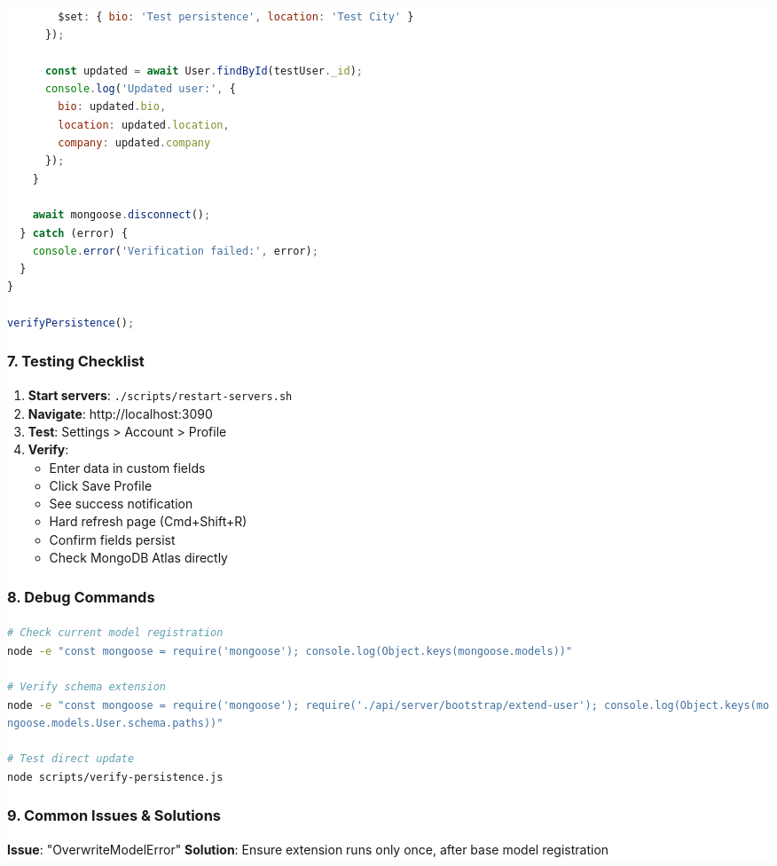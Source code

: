 ```javascript
        $set: { bio: 'Test persistence', location: 'Test City' }
      });
      
      const updated = await User.findById(testUser._id);
      console.log('Updated user:', {
        bio: updated.bio,
        location: updated.location,
        company: updated.company
      });
    }
    
    await mongoose.disconnect();
  } catch (error) {
    console.error('Verification failed:', error);
  }
}

verifyPersistence();
```

### 7. Testing Checklist

1. **Start servers**: `./scripts/restart-servers.sh`
2. **Navigate**: http://localhost:3090
3. **Test**: Settings > Account > Profile
4. **Verify**: 
   - Enter data in custom fields
   - Click Save Profile
   - See success notification
   - Hard refresh page (Cmd+Shift+R)
   - Confirm fields persist
   - Check MongoDB Atlas directly

### 8. Debug Commands

```bash
# Check current model registration
node -e "const mongoose = require('mongoose'); console.log(Object.keys(mongoose.models))"

# Verify schema extension
node -e "const mongoose = require('mongoose'); require('./api/server/bootstrap/extend-user'); console.log(Object.keys(mongoose.models.User.schema.paths))"

# Test direct update
node scripts/verify-persistence.js
```

### 9. Common Issues & Solutions

**Issue**: "OverwriteModelError"
**Solution**: Ensure extension runs only once, after base model registration
